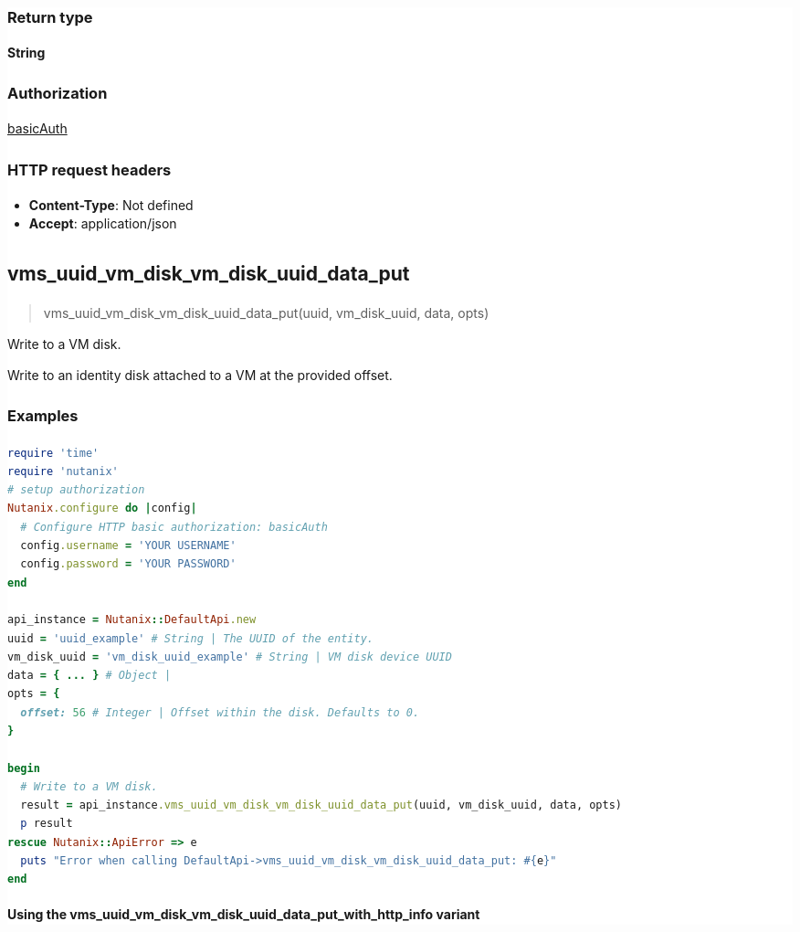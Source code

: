 ### Return type

**String**

### Authorization

[basicAuth](../README.md#basicAuth)

### HTTP request headers

- **Content-Type**: Not defined
- **Accept**: application/json


## vms_uuid_vm_disk_vm_disk_uuid_data_put

> <VmsUuidVmDiskVmDiskUuidDataPut200Response> vms_uuid_vm_disk_vm_disk_uuid_data_put(uuid, vm_disk_uuid, data, opts)

Write to a VM disk.

Write to an identity disk attached to a VM at the provided offset.

### Examples

```ruby
require 'time'
require 'nutanix'
# setup authorization
Nutanix.configure do |config|
  # Configure HTTP basic authorization: basicAuth
  config.username = 'YOUR USERNAME'
  config.password = 'YOUR PASSWORD'
end

api_instance = Nutanix::DefaultApi.new
uuid = 'uuid_example' # String | The UUID of the entity.
vm_disk_uuid = 'vm_disk_uuid_example' # String | VM disk device UUID
data = { ... } # Object | 
opts = {
  offset: 56 # Integer | Offset within the disk. Defaults to 0.
}

begin
  # Write to a VM disk.
  result = api_instance.vms_uuid_vm_disk_vm_disk_uuid_data_put(uuid, vm_disk_uuid, data, opts)
  p result
rescue Nutanix::ApiError => e
  puts "Error when calling DefaultApi->vms_uuid_vm_disk_vm_disk_uuid_data_put: #{e}"
end
```

#### Using the vms_uuid_vm_disk_vm_disk_uuid_data_put_with_http_info variant
